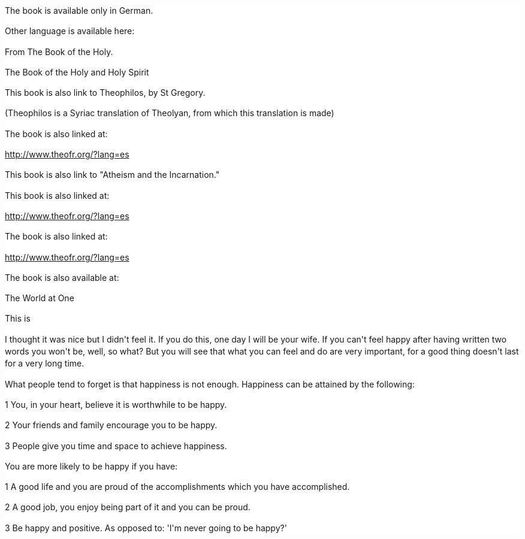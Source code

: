 
The book is available only in German.

Other language is available here:


From The Book of the Holy.


The Book of the Holy and Holy Spirit


This book is also link to Theophilos, by St Gregory.


(Theophilos is a Syriac translation of Theolyan, from which this translation is made)


The book is also linked at:

http://www.theofr.org/?lang=es


This book is also link to "Atheism and the Incarnation."


This book is also linked at:

http://www.theofr.org/?lang=es


The book is also linked at:

http://www.theofr.org/?lang=es


The book is also available at:


The World at One


This is

 
I thought it was nice but I didn't feel it. If you do this, one day I will be your wife. If you can't feel happy after having written two words you won't be, well, so what? But you will see that what you can feel and do are very important, for a good thing doesn't last for a very long time.

What people tend to forget is that happiness is not enough. Happiness can be attained by the following:


1 You, in your heart, believe it is worthwhile to be happy.

2 Your friends and family encourage you to be happy.

3 People give you time and space to achieve happiness.


You are more likely to be happy if you have:


1 A good life and you are proud of the accomplishments which you have accomplished.

2 A good job, you enjoy being part of it and you can be proud.

3 Be happy and positive. As opposed to: 'I'm never going to be happy?'


